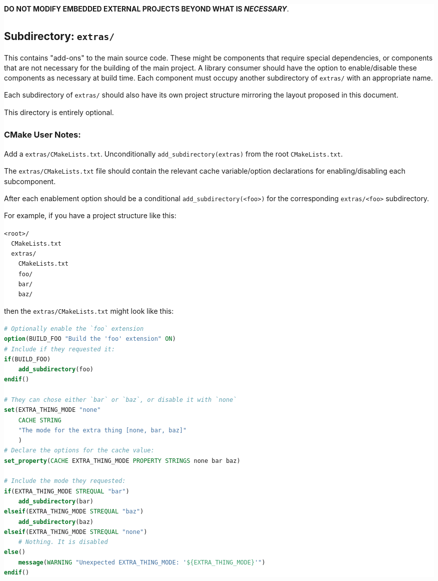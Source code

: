 **DO NOT MODIFY EMBEDDED EXTERNAL PROJECTS BEYOND WHAT IS _NECESSARY_**.

## Subdirectory: `extras/`

This contains "add-ons" to the main source code. These might be components that
require special dependencies, or components that are not necessary for the
building of the main project. A library consumer should have the option to
enable/disable these components as necessary at build time. Each component
must occupy another subdirectory of `extras/` with an appropriate name.

Each subdirectory of `extras/` should also have its own project structure
mirroring the layout proposed in this document.

This directory is entirely optional.

### CMake User Notes:

Add a `extras/CMakeLists.txt`. Unconditionally `add_subdirectory(extras)` from
the root `CMakeLists.txt`.

The `extras/CMakeLists.txt` file should contain the relevant cache
variable/option declarations for enabling/disabling each subcomponent.

After each enablement option should be a conditional
`add_subdirectory(<foo>)` for the corresponding `extras/<foo>`
subdirectory.

For example, if you have a project structure like this:

```
<root>/
  CMakeLists.txt
  extras/
    CMakeLists.txt
    foo/
    bar/
    baz/
```

then the `extras/CMakeLists.txt` might look like this:

```cmake
# Optionally enable the `foo` extension
option(BUILD_FOO "Build the 'foo' extension" ON)
# Include if they requested it:
if(BUILD_FOO)
    add_subdirectory(foo)
endif()

# They can chose either `bar` or `baz`, or disable it with `none`
set(EXTRA_THING_MODE "none"
    CACHE STRING
    "The mode for the extra thing [none, bar, baz]"
    )
# Declare the options for the cache value:
set_property(CACHE EXTRA_THING_MODE PROPERTY STRINGS none bar baz)

# Include the mode they requested:
if(EXTRA_THING_MODE STREQUAL "bar")
    add_subdirectory(bar)
elseif(EXTRA_THING_MODE STREQUAL "baz")
    add_subdirectory(baz)
elseif(EXTRA_THING_MODE STREQUAL "none")
    # Nothing. It is disabled
else()
    message(WARNING "Unexpected EXTRA_THING_MODE: '${EXTRA_THING_MODE}'")
endif()
```